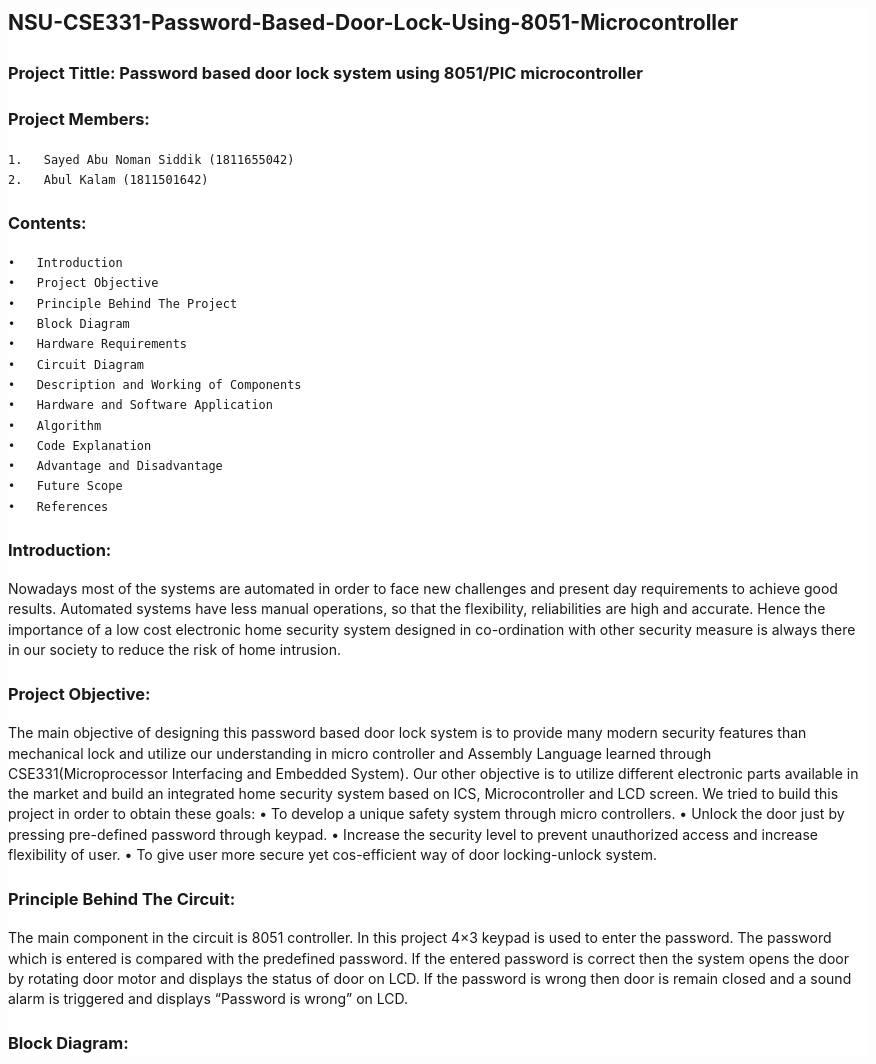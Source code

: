 ## NSU-CSE331-Password-Based-Door-Lock-Using-8051-Microcontroller

### Project Tittle:  Password based door lock system using 8051/PIC microcontroller
### Project Members:
    1.   Sayed Abu Noman Siddik (1811655042)
    2.   Abul Kalam (1811501642)

### Contents:
    •	Introduction
    •	Project Objective
    •	Principle Behind The Project
    •	Block Diagram
    •	Hardware Requirements
    •	Circuit Diagram
    •	Description and Working of Components
    •	Hardware and Software Application
    •	Algorithm
    •	Code Explanation
    •	Advantage and Disadvantage
    •	Future Scope
    •	References



### Introduction:
Nowadays most of the systems are automated in order to face new challenges and present day requirements to achieve good results. Automated systems have less manual operations, so that the flexibility, reliabilities are high and accurate. Hence the importance of a low cost electronic home security system designed in co-ordination with other security measure is always there in our society to reduce the risk of home intrusion.

### Project Objective:
The main objective of designing this password based door lock system is to provide many modern security features than mechanical lock and utilize our understanding in micro controller and Assembly Language learned through CSE331(Microprocessor Interfacing and Embedded System). Our other objective is to utilize different electronic parts available in the market and build an integrated home security system based on ICS, Microcontroller and LCD screen. We tried to build this project in order to obtain these goals:
        •	To develop a unique safety system through micro controllers.
        •	Unlock the door just by pressing pre-defined password through keypad.
        •	Increase the security level to prevent unauthorized access and increase flexibility of user.
        •	To give user more secure yet cos-efficient way of door locking-unlock system. 

### Principle Behind The Circuit:
The main component in the circuit is 8051 controller. In this project 4×3 keypad is used to enter the password. The password which is entered is compared with the predefined password.
If the entered password is correct then the system opens the door by rotating door motor and displays the status of door on LCD. If the password is wrong then door is remain closed and a sound alarm is triggered and displays “Password is wrong” on LCD.
### Block Diagram: 